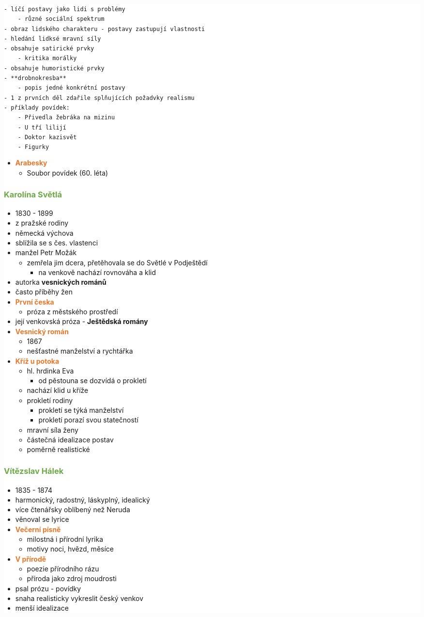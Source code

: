    - líčí postavy jako lidi s problémy
        - různé sociální spektrum
    - obraz lidského charakteru - postavy zastupují vlastnosti
    - hledání lidksé mravní síly
    - obsahuje satirické prvky
        - kritika morálky
    - obsahuje humoristické prvky
    - **drobnokresba**
        - popis jedné konkrétní postavy
    - 1 z prvních děl zdařile splňujících požadvky realismu
    - příklady povídek:
        - Přivedla žebráka na mizinu
        - U tří lilijí
        - Doktor kazisvět
        - Figurky
- <span style="color: #EC7627">**Arabesky**</span>
    - Soubor povídek (60. léta)
### <span style= "color: #6CAA46">**Karolína Světlá**</span>
- 1830 - 1899
- z pražské rodiny
- německá výchova
- sblížila se s čes. vlastenci
- manžel Petr Možák
    - zemřela jim dcera, přetěhovala se do Světlé v Podještědí
        - na venkově nachází rovnováha a klid
- autorka **vesnických románů**
- často příběhy žen
- <span style= "color: #EC7627">**První česka**</span>
    - próza z městského prostředí
- její venkovská próza - **Ještědská romány**
- <span style= "color: #EC7627">**Vesnický román**</span>
    - 1867
    - nešťastné manželství a rychtářka
- <span style= "color: #EC7627">**Kříž u potoka**</span>
    - hl. hrdinka Eva
        - od pěstouna se dozvídá o prokletí
    - nachází klid u kříže
    - prokletí rodiny
        - prokletí se týká manželství
        - prokletí porazí svou statečností
    - mravní síla ženy
    - částečná idealizace postav
    - poměrně realistické
### <span style= "color: #6CAA46">**Vítězslav Hálek**</span>
- 1835 - 1874
- harmonický, radostný, láskyplný, idealický
- více čtenářsky oblíbený než Neruda
- věnoval se lyrice
- <span style= "color: #EC7627">**Večerní písně**</span>
    - milostná i přírodní lyrika
    - motivy noci, hvězd, měsíce
- <span style= "color: #EC7627">**V přírodě**</span>
    - poezie přírodního rázu
    - příroda jako zdroj moudrosti
- psal prózu - povídky
- snaha realisticky vykreslit český venkov
- menší idealizace
